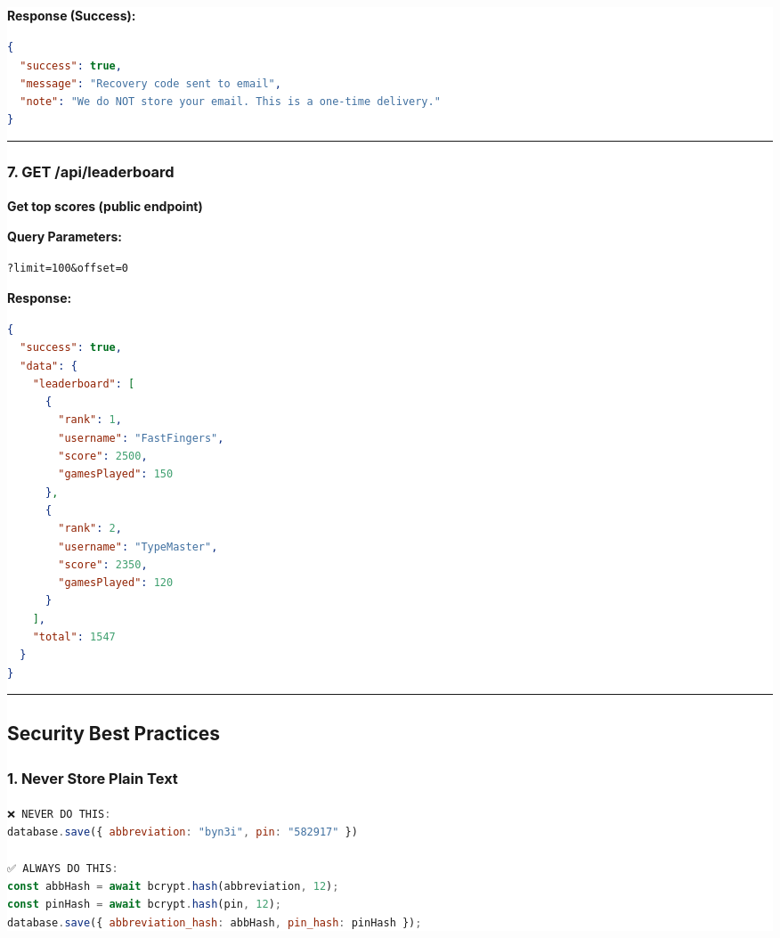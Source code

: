 **Response (Success):**
```json
{
  "success": true,
  "message": "Recovery code sent to email",
  "note": "We do NOT store your email. This is a one-time delivery."
}
```

---

### 7. GET /api/leaderboard
**Get top scores (public endpoint)**

**Query Parameters:**
```
?limit=100&offset=0
```

**Response:**
```json
{
  "success": true,
  "data": {
    "leaderboard": [
      {
        "rank": 1,
        "username": "FastFingers",
        "score": 2500,
        "gamesPlayed": 150
      },
      {
        "rank": 2,
        "username": "TypeMaster",
        "score": 2350,
        "gamesPlayed": 120
      }
    ],
    "total": 1547
  }
}
```

---

## Security Best Practices

### 1. Never Store Plain Text
```javascript
❌ NEVER DO THIS:
database.save({ abbreviation: "byn3i", pin: "582917" })

✅ ALWAYS DO THIS:
const abbHash = await bcrypt.hash(abbreviation, 12);
const pinHash = await bcrypt.hash(pin, 12);
database.save({ abbreviation_hash: abbHash, pin_hash: pinHash });
```
